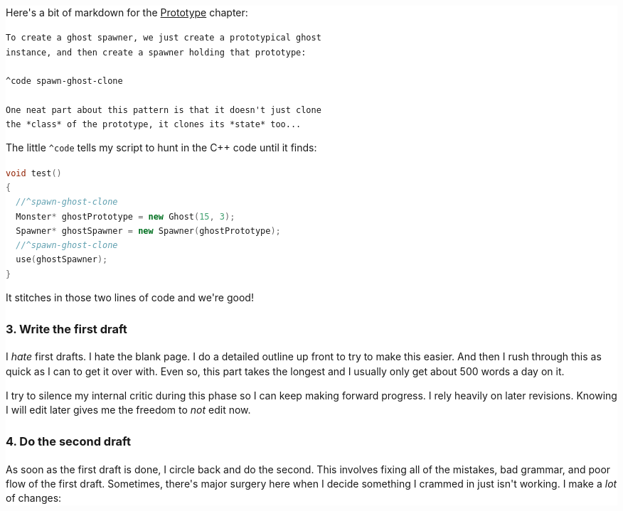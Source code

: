 [cpp]: https://github.com/munificent/game-programming-patterns/tree/master/code/cpp

Here's a bit of markdown for the [Prototype][] chapter:

[prototype]: http://gameprogrammingpatterns.com/prototype.html

```
To create a ghost spawner, we just create a prototypical ghost
instance, and then create a spawner holding that prototype:

^code spawn-ghost-clone

One neat part about this pattern is that it doesn't just clone
the *class* of the prototype, it clones its *state* too...
```

The little `^code` tells my script to hunt in the C++ code until it finds:

```cpp
void test()
{
  //^spawn-ghost-clone
  Monster* ghostPrototype = new Ghost(15, 3);
  Spawner* ghostSpawner = new Spawner(ghostPrototype);
  //^spawn-ghost-clone
  use(ghostSpawner);
}
```

It stitches in those two lines of code and we're good!

### 3. Write the first draft

I *hate* first drafts. I hate the blank page. I do a detailed outline up front
to try to make this easier. And then I rush through this as quick as I can to
get it over with. Even so, this part takes the longest and I usually only get
about 500 words a day on it.

I try to silence my internal critic during this phase so I can keep making
forward progress. I rely heavily on later revisions. Knowing I will edit later
gives me the freedom to *not* edit now.

### 4. Do the second draft

As soon as the first draft is done, I circle back and do the second. This
involves fixing all of the mistakes, bad grammar, and poor flow of the first
draft. Sometimes, there's major surgery here when I decide something I crammed
in just isn't working. I make a *lot* of changes:

<figure>

[game programming patterns]: http://gameprogrammingpatterns.com/
[hatsworth]: http://en.wikipedia.org/wiki/Henry_Hatsworth_in_the_Puzzling_Adventure
[format]: https://github.com/munificent/game-programming-patterns/blob/master/script/format.py
[object pool]: http://gameprogrammingpatterns.com/object-pool.html
[camel]: http://shop.oreilly.com/product/9780596000271.do
[move]: https://www.google.com/maps/dir/Orlando,+FL/Seattle,+WA/@36.7354942,-119.5307801,4z/data=!3m1!4b1!4m14!4m13!1m5!1m1!1s0x88e773d8fecdbc77:0xac3b2063ca5bf9e!2m2!1d-81.3792365!2d28.5383355!1m5!1m1!1s0x5490102c93e83355:0x102565466944d59a!2m2!1d-122.3320708!2d47.6062095!3e4
[chain]: http://lifehacker.com/281626/jerry-seinfelds-productivity-secret
[chris strom]: http://japhr.blogspot.com/
[game loop]: http://gameprogrammingpatterns.com/game-loop.html
[edward tufte]: http://www.edwardtufte.com/tufte/
[log]: https://github.com/munificent/game-programming-patterns/blob/master/note/log.txt
[loop]: http://www.infoq.com/presentations/dart-introduction
[colms]: https://github.com/colms
[last]: https://github.com/munificent/game-programming-patterns/commit/5613f47f844e9911a31db49869ce097ab351a8df